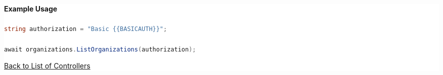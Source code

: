
#### Example Usage

```csharp
string authorization = "Basic {{BASICAUTH}}";

await organizations.ListOrganizations(authorization);

```


[Back to List of Controllers](#list_of_controllers)



